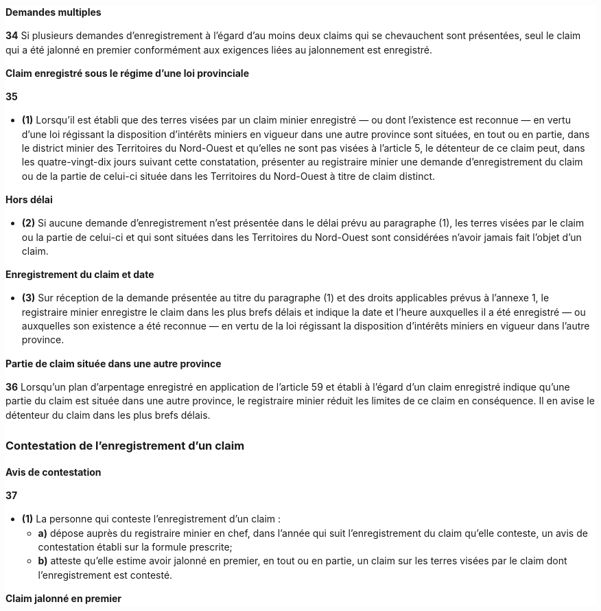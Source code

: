 **Demandes multiples**

**34** Si plusieurs demandes d’enregistrement à l’égard d’au moins deux claims qui se chevauchent sont présentées, seul le claim qui a été jalonné en premier conformément aux exigences liées au jalonnement est enregistré.




**Claim enregistré sous le régime d’une loi provinciale**

**35** 

- **(1)** Lorsqu’il est établi que des terres visées par un claim minier enregistré — ou dont l’existence est reconnue — en vertu d’une loi régissant la disposition d’intérêts miniers en vigueur dans une autre province sont situées, en tout ou en partie, dans le district minier des Territoires du Nord-Ouest et qu’elles ne sont pas visées à l’article 5, le détenteur de ce claim peut, dans les quatre-vingt-dix jours suivant cette constatation, présenter au registraire minier une demande d’enregistrement du claim ou de la partie de celui-ci située dans les Territoires du Nord-Ouest à titre de claim distinct.

**Hors délai**

- **(2)** Si aucune demande d’enregistrement n’est présentée dans le délai prévu au paragraphe (1), les terres visées par le claim ou la partie de celui-ci et qui sont situées dans les Territoires du Nord-Ouest sont considérées n’avoir jamais fait l’objet d’un claim.

**Enregistrement du claim et date**

- **(3)** Sur réception de la demande présentée au titre du paragraphe (1) et des droits applicables prévus à l’annexe 1, le registraire minier enregistre le claim dans les plus brefs délais et indique la date et l’heure auxquelles il a été enregistré — ou auxquelles son existence a été reconnue — en vertu de la loi régissant la disposition d’intérêts miniers en vigueur dans l’autre province.




**Partie de claim située dans une autre province**

**36** Lorsqu’un plan d’arpentage enregistré en application de l’article 59 et établi à l’égard d’un claim enregistré indique qu’une partie du claim est située dans une autre province, le registraire minier réduit les limites de ce claim en conséquence. Il en avise le détenteur du claim dans les plus brefs délais.




### Contestation de l’enregistrement d’un claim



**Avis de contestation**

**37** 

- **(1)** La personne qui conteste l’enregistrement d’un claim :
	- **a)** dépose auprès du registraire minier en chef, dans l’année qui suit l’enregistrement du claim qu’elle conteste, un avis de contestation établi sur la formule prescrite;
	- **b)** atteste qu’elle estime avoir jalonné en premier, en tout ou en partie, un claim sur les terres visées par le claim dont l’enregistrement est contesté.

**Claim jalonné en premier**
